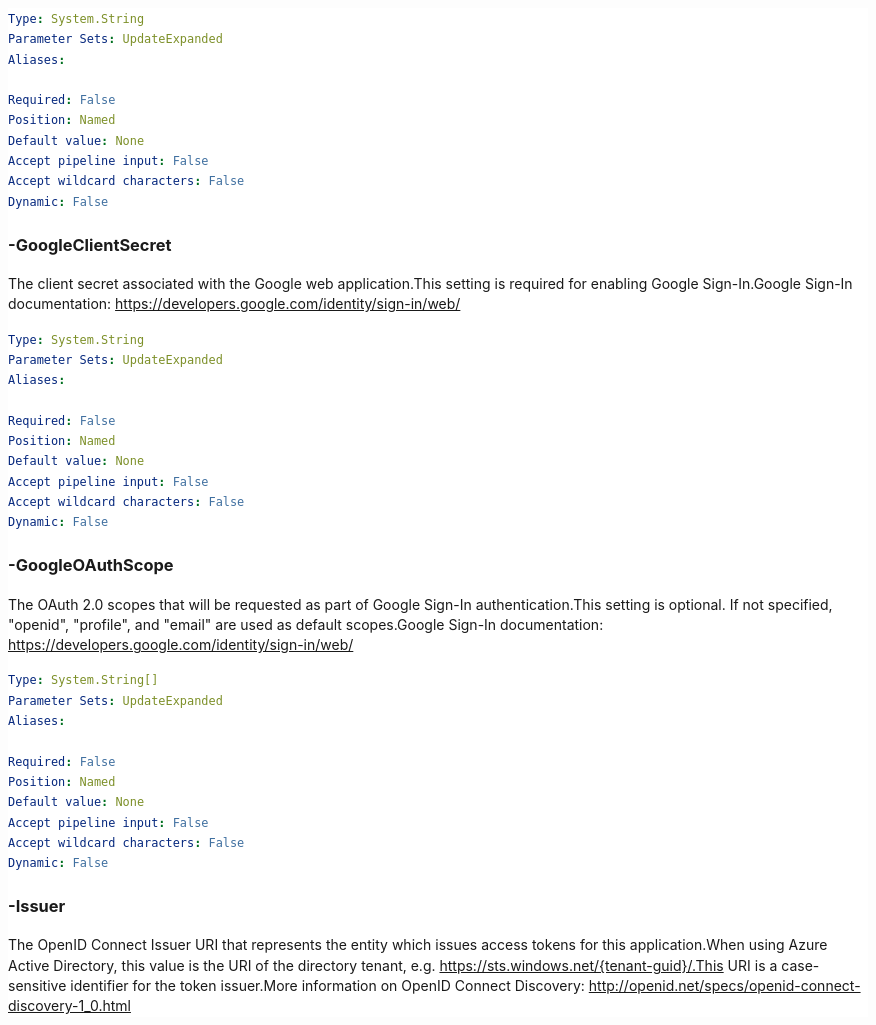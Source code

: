 ```yaml
Type: System.String
Parameter Sets: UpdateExpanded
Aliases:

Required: False
Position: Named
Default value: None
Accept pipeline input: False
Accept wildcard characters: False
Dynamic: False
```

### -GoogleClientSecret
The client secret associated with the Google web application.This setting is required for enabling Google Sign-In.Google Sign-In documentation: https://developers.google.com/identity/sign-in/web/

```yaml
Type: System.String
Parameter Sets: UpdateExpanded
Aliases:

Required: False
Position: Named
Default value: None
Accept pipeline input: False
Accept wildcard characters: False
Dynamic: False
```

### -GoogleOAuthScope
The OAuth 2.0 scopes that will be requested as part of Google Sign-In authentication.This setting is optional.
If not specified, "openid", "profile", and "email" are used as default scopes.Google Sign-In documentation: https://developers.google.com/identity/sign-in/web/

```yaml
Type: System.String[]
Parameter Sets: UpdateExpanded
Aliases:

Required: False
Position: Named
Default value: None
Accept pipeline input: False
Accept wildcard characters: False
Dynamic: False
```

### -Issuer
The OpenID Connect Issuer URI that represents the entity which issues access tokens for this application.When using Azure Active Directory, this value is the URI of the directory tenant, e.g.
https://sts.windows.net/{tenant-guid}/.This URI is a case-sensitive identifier for the token issuer.More information on OpenID Connect Discovery: http://openid.net/specs/openid-connect-discovery-1_0.html
